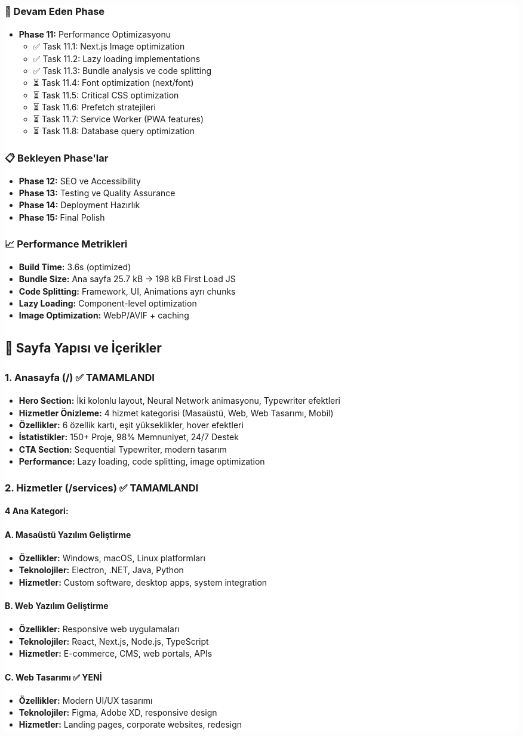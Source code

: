 ### 🚧 Devam Eden Phase
- **Phase 11:** Performance Optimizasyonu
  - ✅ Task 11.1: Next.js Image optimization
  - ✅ Task 11.2: Lazy loading implementations
  - ✅ Task 11.3: Bundle analysis ve code splitting
  - ⏳ Task 11.4: Font optimization (next/font)
  - ⏳ Task 11.5: Critical CSS optimization
  - ⏳ Task 11.6: Prefetch stratejileri
  - ⏳ Task 11.7: Service Worker (PWA features)
  - ⏳ Task 11.8: Database query optimization

### 📋 Bekleyen Phase'lar
- **Phase 12:** SEO ve Accessibility
- **Phase 13:** Testing ve Quality Assurance
- **Phase 14:** Deployment Hazırlık
- **Phase 15:** Final Polish

### 📈 Performance Metrikleri
- **Build Time:** 3.6s (optimized)
- **Bundle Size:** Ana sayfa 25.7 kB → 198 kB First Load JS
- **Code Splitting:** Framework, UI, Animations ayrı chunks
- **Lazy Loading:** Component-level optimization
- **Image Optimization:** WebP/AVIF + caching

## 📱 Sayfa Yapısı ve İçerikler

### 1. Anasayfa (/) ✅ TAMAMLANDI
- **Hero Section:** İki kolonlu layout, Neural Network animasyonu, Typewriter efektleri
- **Hizmetler Önizleme:** 4 hizmet kategorisi (Masaüstü, Web, Web Tasarımı, Mobil)
- **Özellikler:** 6 özellik kartı, eşit yükseklikler, hover efektleri
- **İstatistikler:** 150+ Proje, 98% Memnuniyet, 24/7 Destek
- **CTA Section:** Sequential Typewriter, modern tasarım
- **Performance:** Lazy loading, code splitting, image optimization

### 2. Hizmetler (/services) ✅ TAMAMLANDI
**4 Ana Kategori:**

#### A. Masaüstü Yazılım Geliştirme
- **Özellikler:** Windows, macOS, Linux platformları
- **Teknolojiler:** Electron, .NET, Java, Python
- **Hizmetler:** Custom software, desktop apps, system integration

#### B. Web Yazılım Geliştirme
- **Özellikler:** Responsive web uygulamaları
- **Teknolojiler:** React, Next.js, Node.js, TypeScript
- **Hizmetler:** E-commerce, CMS, web portals, APIs

#### C. Web Tasarımı ✅ YENİ
- **Özellikler:** Modern UI/UX tasarımı
- **Teknolojiler:** Figma, Adobe XD, responsive design
- **Hizmetler:** Landing pages, corporate websites, redesign
